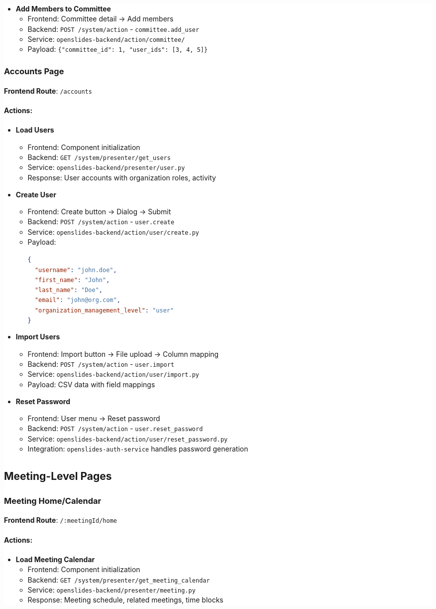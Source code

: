 - **Add Members to Committee**
  - Frontend: Committee detail → Add members
  - Backend: `POST /system/action` - `committee.add_user`
  - Service: `openslides-backend/action/committee/`
  - Payload: `{"committee_id": 1, "user_ids": [3, 4, 5]}`

### Accounts Page
**Frontend Route**: `/accounts`

#### Actions:
- **Load Users**
  - Frontend: Component initialization
  - Backend: `GET /system/presenter/get_users`
  - Service: `openslides-backend/presenter/user.py`
  - Response: User accounts with organization roles, activity

- **Create User**
  - Frontend: Create button → Dialog → Submit
  - Backend: `POST /system/action` - `user.create`
  - Service: `openslides-backend/action/user/create.py`
  - Payload:
    ```json
    {
      "username": "john.doe",
      "first_name": "John",
      "last_name": "Doe",
      "email": "john@org.com",
      "organization_management_level": "user"
    }
    ```

- **Import Users**
  - Frontend: Import button → File upload → Column mapping
  - Backend: `POST /system/action` - `user.import`
  - Service: `openslides-backend/action/user/import.py`
  - Payload: CSV data with field mappings

- **Reset Password**
  - Frontend: User menu → Reset password
  - Backend: `POST /system/action` - `user.reset_password`
  - Service: `openslides-backend/action/user/reset_password.py`
  - Integration: `openslides-auth-service` handles password generation

## Meeting-Level Pages

### Meeting Home/Calendar
**Frontend Route**: `/:meetingId/home`

#### Actions:
- **Load Meeting Calendar**
  - Frontend: Component initialization
  - Backend: `GET /system/presenter/get_meeting_calendar`
  - Service: `openslides-backend/presenter/meeting.py`
  - Response: Meeting schedule, related meetings, time blocks
